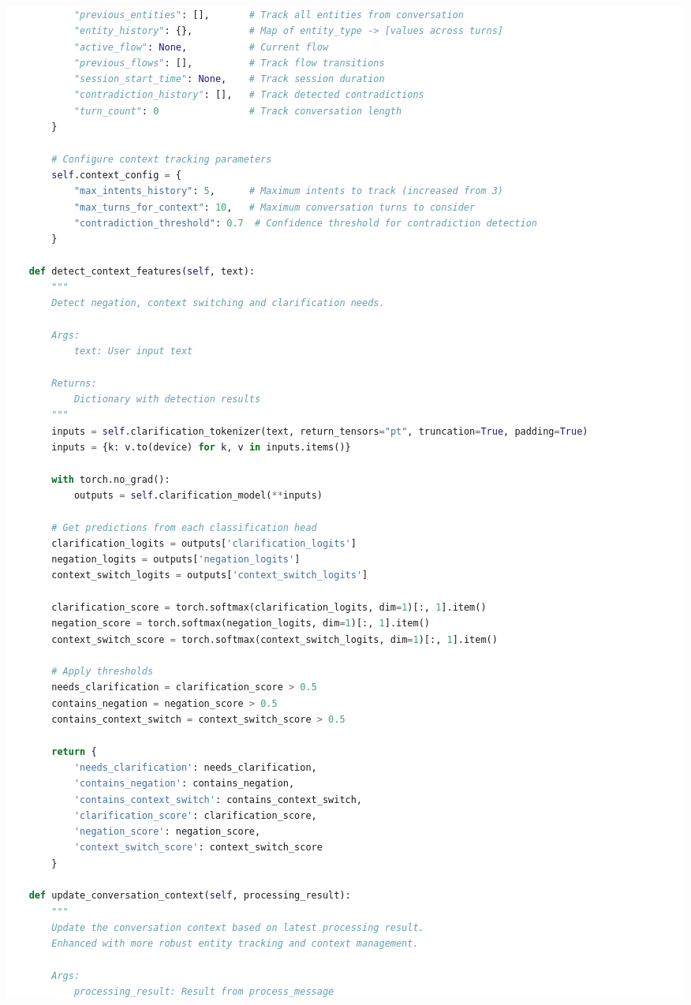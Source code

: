 ````python
            "previous_entities": [],       # Track all entities from conversation
            "entity_history": {},          # Map of entity_type -> [values across turns]
            "active_flow": None,           # Current flow
            "previous_flows": [],          # Track flow transitions
            "session_start_time": None,    # Track session duration
            "contradiction_history": [],   # Track detected contradictions
            "turn_count": 0                # Track conversation length
        }

        # Configure context tracking parameters
        self.context_config = {
            "max_intents_history": 5,      # Maximum intents to track (increased from 3)
            "max_turns_for_context": 10,   # Maximum conversation turns to consider
            "contradiction_threshold": 0.7  # Confidence threshold for contradiction detection
        }

    def detect_context_features(self, text):
        """
        Detect negation, context switching and clarification needs.

        Args:
            text: User input text

        Returns:
            Dictionary with detection results
        """
        inputs = self.clarification_tokenizer(text, return_tensors="pt", truncation=True, padding=True)
        inputs = {k: v.to(device) for k, v in inputs.items()}

        with torch.no_grad():
            outputs = self.clarification_model(**inputs)

        # Get predictions from each classification head
        clarification_logits = outputs['clarification_logits']
        negation_logits = outputs['negation_logits']
        context_switch_logits = outputs['context_switch_logits']

        clarification_score = torch.softmax(clarification_logits, dim=1)[:, 1].item()
        negation_score = torch.softmax(negation_logits, dim=1)[:, 1].item()
        context_switch_score = torch.softmax(context_switch_logits, dim=1)[:, 1].item()

        # Apply thresholds
        needs_clarification = clarification_score > 0.5
        contains_negation = negation_score > 0.5
        contains_context_switch = context_switch_score > 0.5

        return {
            'needs_clarification': needs_clarification,
            'contains_negation': contains_negation,
            'contains_context_switch': contains_context_switch,
            'clarification_score': clarification_score,
            'negation_score': negation_score,
            'context_switch_score': context_switch_score
        }

    def update_conversation_context(self, processing_result):
        """
        Update the conversation context based on latest processing result.
        Enhanced with more robust entity tracking and context management.

        Args:
            processing_result: Result from process_message
````